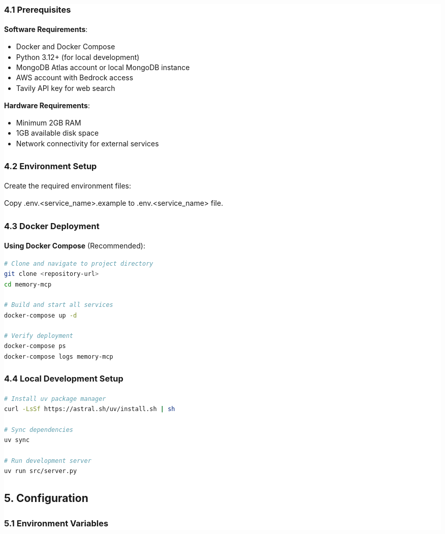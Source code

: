 ### 4.1 Prerequisites

**Software Requirements**:
- Docker and Docker Compose
- Python 3.12+ (for local development)
- MongoDB Atlas account or local MongoDB instance
- AWS account with Bedrock access
- Tavily API key for web search

**Hardware Requirements**:
- Minimum 2GB RAM
- 1GB available disk space
- Network connectivity for external services

### 4.2 Environment Setup

Create the required environment files:

Copy .env.<service_name>.example to .env.<service_name> file.

### 4.3 Docker Deployment

**Using Docker Compose** (Recommended):

```bash
# Clone and navigate to project directory
git clone <repository-url>
cd memory-mcp

# Build and start all services
docker-compose up -d

# Verify deployment
docker-compose ps
docker-compose logs memory-mcp
```

### 4.4 Local Development Setup

```bash
# Install uv package manager
curl -LsSf https://astral.sh/uv/install.sh | sh

# Sync dependencies
uv sync

# Run development server
uv run src/server.py
```

## 5. Configuration

### 5.1 Environment Variables
